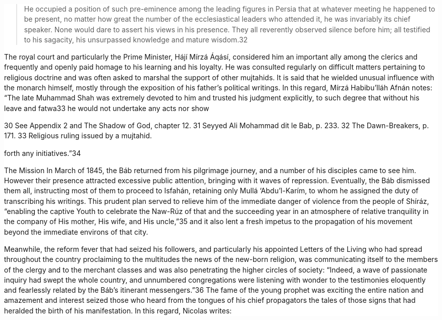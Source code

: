 > He occupied a position of such pre-eminence among the
> leading figures in Persia that at whatever meeting he
> happened to be present, no matter how great the number of
> the ecclesiastical leaders who attended it, he was invariably
> its chief speaker. None would dare to assert his views in his
> presence. They all reverently observed silence before him; all
> testified to his sagacity, his unsurpassed knowledge and
> mature wisdom.32

The royal court and particularly the Prime Minister, Hájí Mírzá
Áqásí, considered him an important ally among the clerics and frequently
and openly paid homage to his learning and his loyalty. He was consulted
regularly on difficult matters pertaining to religious doctrine and was
often asked to marshal the support of other mujtahids. It is said that he
wielded unusual influence with the monarch himself, mostly through the
exposition of his father’s political writings. In this regard, Mírzá
Habibu’lláh Afnán notes: “The late Muhammad Shah was extremely
devoted to him and trusted his judgment explicitly, to such degree that
without his leave and fatwa33 he would not undertake any acts nor show

30 See Appendix 2 and The Shadow of God, chapter 12.
31 Seyyed Ali Mohammad dit le Bab, p. 233.
32 The Dawn-Breakers, p. 171.
33 Religious ruling issued by a mujtahid.

forth any initiatives.”34

The Mission
In March of 1845, the Báb returned from his pilgrimage journey, and a
number of his disciples came to see him. However their presence
attracted excessive public attention, bringing with it waves of repression.
Eventually, the Báb dismissed them all, instructing most of them to
proceed to Isfahán, retaining only Mullá ‘Abdu’l-Karím, to whom he
assigned the duty of transcribing his writings. This prudent plan served
to relieve him of the immediate danger of violence from the people of
Shíráz, “enabling the captive Youth to celebrate the Naw-Rúz of that
and the succeeding year in an atmosphere of relative tranquility in the
company of His mother, His wife, and His uncle,”35 and it also lent a
fresh impetus to the propagation of his movement beyond the
immediate environs of that city.

Meanwhile, the reform fever that had seized his followers, and
particularly his appointed Letters of the Living who had spread
throughout the country proclaiming to the multitudes the news of the
new-born religion, was communicating itself to the members of the
clergy and to the merchant classes and was also penetrating the higher
circles of society: “Indeed, a wave of passionate inquiry had swept the
whole country, and unnumbered congregations were listening with
wonder to the testimonies eloquently and fearlessly related by the Báb’s
itinerant messengers.”36 The fame of the young prophet was exciting the
entire nation and amazement and interest seized those who heard from
the tongues of his chief propagators the tales of those signs that had
heralded the birth of his manifestation. In this regard, Nicolas writes:
